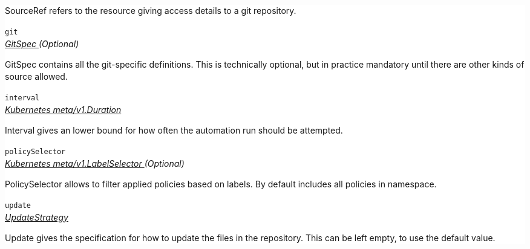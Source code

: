 <td>
<p>SourceRef refers to the resource giving access details
to a git repository.</p>
</td>
</tr>
<tr>
<td>
<code>git</code><br>
<em>
<a href="#image.toolkit.fluxcd.io/v1beta2.GitSpec">
GitSpec
</a>
</em>
</td>
<td>
<em>(Optional)</em>
<p>GitSpec contains all the git-specific definitions. This is
technically optional, but in practice mandatory until there are
other kinds of source allowed.</p>
</td>
</tr>
<tr>
<td>
<code>interval</code><br>
<em>
<a href="https://pkg.go.dev/k8s.io/apimachinery/pkg/apis/meta/v1#Duration">
Kubernetes meta/v1.Duration
</a>
</em>
</td>
<td>
<p>Interval gives an lower bound for how often the automation
run should be attempted.</p>
</td>
</tr>
<tr>
<td>
<code>policySelector</code><br>
<em>
<a href="https://kubernetes.io/docs/reference/generated/kubernetes-api/v1.18/#labelselector-v1-meta">
Kubernetes meta/v1.LabelSelector
</a>
</em>
</td>
<td>
<em>(Optional)</em>
<p>PolicySelector allows to filter applied policies based on labels.
By default includes all policies in namespace.</p>
</td>
</tr>
<tr>
<td>
<code>update</code><br>
<em>
<a href="#image.toolkit.fluxcd.io/v1beta2.UpdateStrategy">
UpdateStrategy
</a>
</em>
</td>
<td>
<p>Update gives the specification for how to update the files in
the repository. This can be left empty, to use the default
value.</p>